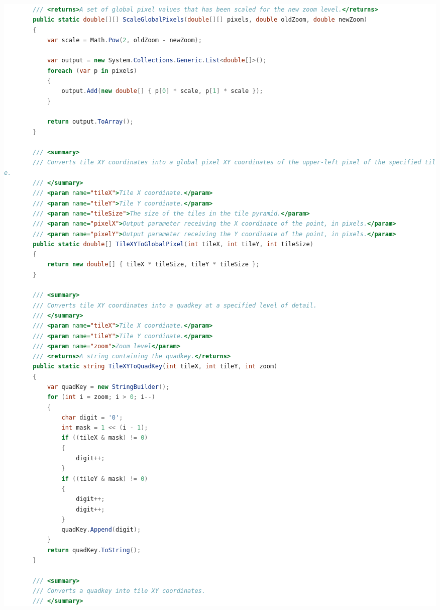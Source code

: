 ```csharp
        /// <returns>A set of global pixel values that has been scaled for the new zoom level.</returns>
        public static double[][] ScaleGlobalPixels(double[][] pixels, double oldZoom, double newZoom)
        {
            var scale = Math.Pow(2, oldZoom - newZoom);

            var output = new System.Collections.Generic.List<double[]>();
            foreach (var p in pixels)
            {
                output.Add(new double[] { p[0] * scale, p[1] * scale });
            }

            return output.ToArray();
        }

        /// <summary>
        /// Converts tile XY coordinates into a global pixel XY coordinates of the upper-left pixel of the specified tile.
        /// </summary>
        /// <param name="tileX">Tile X coordinate.</param>
        /// <param name="tileY">Tile Y coordinate.</param>
        /// <param name="tileSize">The size of the tiles in the tile pyramid.</param>
        /// <param name="pixelX">Output parameter receiving the X coordinate of the point, in pixels.</param>  
        /// <param name="pixelY">Output parameter receiving the Y coordinate of the point, in pixels.</param>  
        public static double[] TileXYToGlobalPixel(int tileX, int tileY, int tileSize)
        {
            return new double[] { tileX * tileSize, tileY * tileSize };
        }

        /// <summary>
        /// Converts tile XY coordinates into a quadkey at a specified level of detail.
        /// </summary>
        /// <param name="tileX">Tile X coordinate.</param>
        /// <param name="tileY">Tile Y coordinate.</param>
        /// <param name="zoom">Zoom level</param>
        /// <returns>A string containing the quadkey.</returns>
        public static string TileXYToQuadKey(int tileX, int tileY, int zoom)
        {
            var quadKey = new StringBuilder();
            for (int i = zoom; i > 0; i--)
            {
                char digit = '0';
                int mask = 1 << (i - 1);
                if ((tileX & mask) != 0)
                {
                    digit++;
                }
                if ((tileY & mask) != 0)
                {
                    digit++;
                    digit++;
                }
                quadKey.Append(digit);
            }
            return quadKey.ToString();
        }

        /// <summary>
        /// Converts a quadkey into tile XY coordinates.
        /// </summary>
```